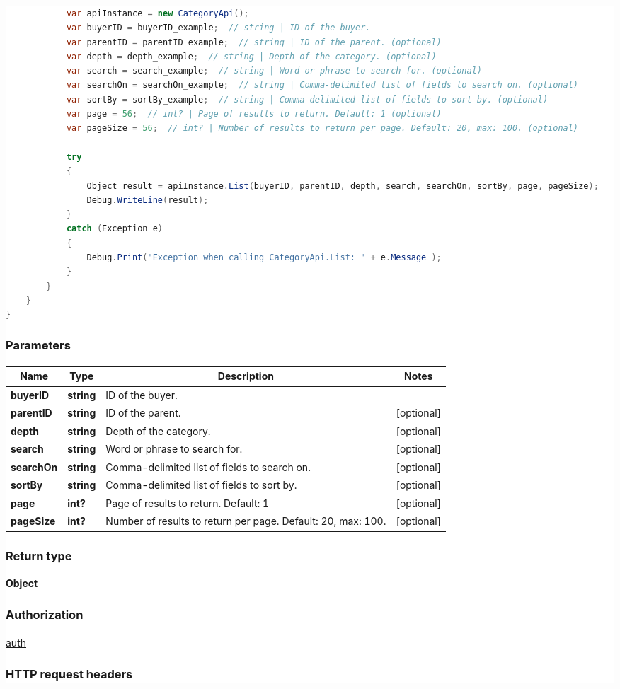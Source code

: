 ```csharp
            var apiInstance = new CategoryApi();
            var buyerID = buyerID_example;  // string | ID of the buyer.
            var parentID = parentID_example;  // string | ID of the parent. (optional) 
            var depth = depth_example;  // string | Depth of the category. (optional) 
            var search = search_example;  // string | Word or phrase to search for. (optional) 
            var searchOn = searchOn_example;  // string | Comma-delimited list of fields to search on. (optional) 
            var sortBy = sortBy_example;  // string | Comma-delimited list of fields to sort by. (optional) 
            var page = 56;  // int? | Page of results to return. Default: 1 (optional) 
            var pageSize = 56;  // int? | Number of results to return per page. Default: 20, max: 100. (optional) 

            try
            {
                Object result = apiInstance.List(buyerID, parentID, depth, search, searchOn, sortBy, page, pageSize);
                Debug.WriteLine(result);
            }
            catch (Exception e)
            {
                Debug.Print("Exception when calling CategoryApi.List: " + e.Message );
            }
        }
    }
}
```

### Parameters

Name | Type | Description  | Notes
------------- | ------------- | ------------- | -------------
 **buyerID** | **string**| ID of the buyer. | 
 **parentID** | **string**| ID of the parent. | [optional] 
 **depth** | **string**| Depth of the category. | [optional] 
 **search** | **string**| Word or phrase to search for. | [optional] 
 **searchOn** | **string**| Comma-delimited list of fields to search on. | [optional] 
 **sortBy** | **string**| Comma-delimited list of fields to sort by. | [optional] 
 **page** | **int?**| Page of results to return. Default: 1 | [optional] 
 **pageSize** | **int?**| Number of results to return per page. Default: 20, max: 100. | [optional] 

### Return type

**Object**

### Authorization

[auth](../README.md#auth)

### HTTP request headers
